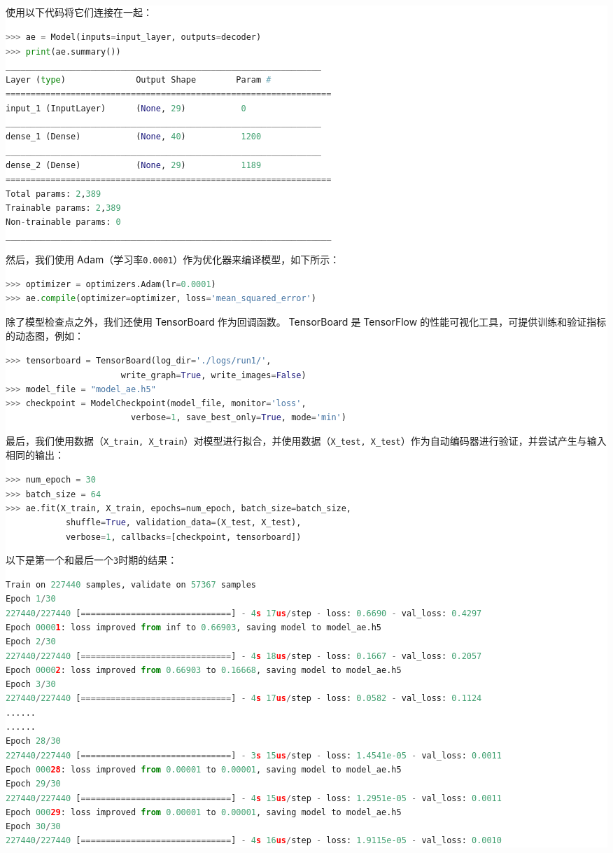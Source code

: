 使用以下代码将它们连接在一起：

```py
>>> ae = Model(inputs=input_layer, outputs=decoder)
>>> print(ae.summary())
_______________________________________________________________
Layer (type)              Output Shape        Param #
=================================================================
input_1 (InputLayer)      (None, 29)           0
_______________________________________________________________
dense_1 (Dense)           (None, 40)           1200
_______________________________________________________________
dense_2 (Dense)           (None, 29)           1189
=================================================================
Total params: 2,389
Trainable params: 2,389
Non-trainable params: 0
_________________________________________________________________
```

然后，我们使用 Adam（学习率`0.0001`）作为优化器来编译模型，如下所示：

```py
>>> optimizer = optimizers.Adam(lr=0.0001)
>>> ae.compile(optimizer=optimizer, loss='mean_squared_error')
```

除了模型检查点之外，我们还使用 TensorBoard 作为回调函数。 TensorBoard 是 TensorFlow 的性能可视化工具，可提供训练和验证指标的动态图，例如：

```py
>>> tensorboard = TensorBoard(log_dir='./logs/run1/',
                       write_graph=True, write_images=False)
>>> model_file = "model_ae.h5"
>>> checkpoint = ModelCheckpoint(model_file, monitor='loss',
                         verbose=1, save_best_only=True, mode='min')
```

最后，我们使用数据（`X_train, X_train`）对模型进行拟合，并使用数据（`X_test, X_test`）作为自动编码器进行验证，并尝试产生与输入相同的输出：

```py
>>> num_epoch = 30
>>> batch_size = 64
>>> ae.fit(X_train, X_train, epochs=num_epoch, batch_size=batch_size,
            shuffle=True, validation_data=(X_test, X_test),
            verbose=1, callbacks=[checkpoint, tensorboard])
```

以下是第一个和最后一个`3`时期的结果：

```py
Train on 227440 samples, validate on 57367 samples
Epoch 1/30
227440/227440 [==============================] - 4s 17us/step - loss: 0.6690 - val_loss: 0.4297
Epoch 00001: loss improved from inf to 0.66903, saving model to model_ae.h5
Epoch 2/30
227440/227440 [==============================] - 4s 18us/step - loss: 0.1667 - val_loss: 0.2057
Epoch 00002: loss improved from 0.66903 to 0.16668, saving model to model_ae.h5
Epoch 3/30
227440/227440 [==============================] - 4s 17us/step - loss: 0.0582 - val_loss: 0.1124
......
......
Epoch 28/30
227440/227440 [==============================] - 3s 15us/step - loss: 1.4541e-05 - val_loss: 0.0011
Epoch 00028: loss improved from 0.00001 to 0.00001, saving model to model_ae.h5
Epoch 29/30
227440/227440 [==============================] - 4s 15us/step - loss: 1.2951e-05 - val_loss: 0.0011
Epoch 00029: loss improved from 0.00001 to 0.00001, saving model to model_ae.h5
Epoch 30/30
227440/227440 [==============================] - 4s 16us/step - loss: 1.9115e-05 - val_loss: 0.0010
```